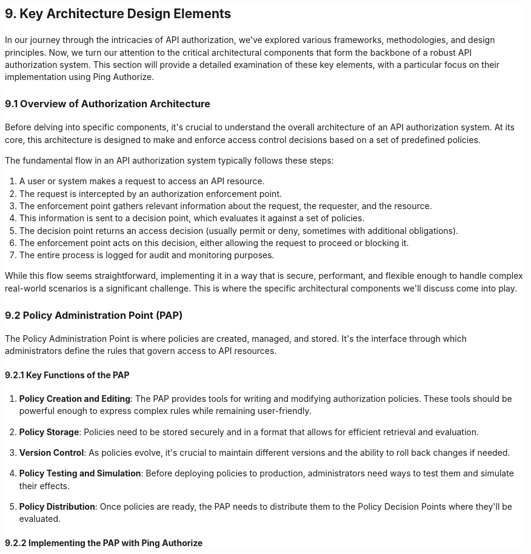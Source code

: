 ## 9. Key Architecture Design Elements

In our journey through the intricacies of API authorization, we've explored various frameworks, methodologies, and design principles. Now, we turn our attention to the critical architectural components that form the backbone of a robust API authorization system. This section will provide a detailed examination of these key elements, with a particular focus on their implementation using Ping Authorize.

### 9.1 Overview of Authorization Architecture

Before delving into specific components, it's crucial to understand the overall architecture of an API authorization system. At its core, this architecture is designed to make and enforce access control decisions based on a set of predefined policies.

The fundamental flow in an API authorization system typically follows these steps:

1. A user or system makes a request to access an API resource.
2. The request is intercepted by an authorization enforcement point.
3. The enforcement point gathers relevant information about the request, the requester, and the resource.
4. This information is sent to a decision point, which evaluates it against a set of policies.
5. The decision point returns an access decision (usually permit or deny, sometimes with additional obligations).
6. The enforcement point acts on this decision, either allowing the request to proceed or blocking it.
7. The entire process is logged for audit and monitoring purposes.

While this flow seems straightforward, implementing it in a way that is secure, performant, and flexible enough to handle complex real-world scenarios is a significant challenge. This is where the specific architectural components we'll discuss come into play.

### 9.2 Policy Administration Point (PAP)

The Policy Administration Point is where policies are created, managed, and stored. It's the interface through which administrators define the rules that govern access to API resources.

#### 9.2.1 Key Functions of the PAP

1. **Policy Creation and Editing**: The PAP provides tools for writing and modifying authorization policies. These tools should be powerful enough to express complex rules while remaining user-friendly.

2. **Policy Storage**: Policies need to be stored securely and in a format that allows for efficient retrieval and evaluation.

3. **Version Control**: As policies evolve, it's crucial to maintain different versions and the ability to roll back changes if needed.

4. **Policy Testing and Simulation**: Before deploying policies to production, administrators need ways to test them and simulate their effects.

5. **Policy Distribution**: Once policies are ready, the PAP needs to distribute them to the Policy Decision Points where they'll be evaluated.

#### 9.2.2 Implementing the PAP with Ping Authorize
